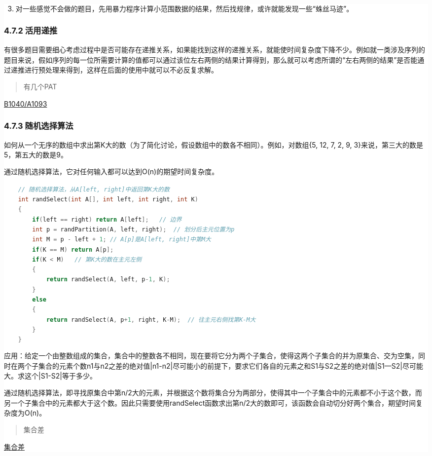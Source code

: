 3. 对一些感觉不会做的题目，先用暴力程序计算小范围数据的结果，然后找规律，或许就能发现一些“蛛丝马迹”。

### 4.7.2 活用递推

有很多题目需要细心考虑过程中是否可能存在递推关系，如果能找到这样的递推关系，就能使时间复杂度下降不少。例如就一类涉及序列的题目来说，假如序列的每一位所需要计算的值都可以通过该位左右两侧的结果计算得到，那么就可以考虑所谓的“左右两侧的结果”是否能通过递推进行预处理来得到，这样在后面的使用中就可以不必反复求解。

> 有几个PAT

[B1040/A1093](https://github.com/Vuean/AlgorithmNote/blob/main/Chapter4/Chapter4/Sec7Exa12HowManyPAT/main.cpp)

### 4.7.3 随机选择算法

如何从一个无序的数组中求出第K大的数（为了简化讨论，假设数组中的数各不相同）。例如，对数组{5, 12, 7, 2, 9, 3}来说，第三大的数是5，第五大的数是9。

通过随机选择算法，它对任何输入都可以达到O(n)的期望时间复杂度。

```C++
    // 随机选择算法，从A[left, right]中返回第K大的数
    int randSelect(int A[], int left, int right, int K)
    {
        if(left == right) return A[left];   // 边界
        int p = randPartition(A, left, right);  // 划分后主元位置为p
        int M = p - left + 1; // A[p]是A[left, right]中第M大
        if(K == M) return A[p];
        if(K < M)   // 第K大的数在主元左侧
        {
            return randSelect(A, left, p-1, K);
        }
        else
        {
            return randSelect(A, p+1, right, K-M);  // 往主元右侧找第K-M大
        }
    }
```

应用：给定一个由整数组成的集合，集合中的整数各不相同，现在要将它分为两个子集合，使得这两个子集合的并为原集合、交为空集，同时在两个子集合的元素个数n1与n2之差的绝对值|n1-n2|尽可能小的前提下，要求它们各自的元素之和S1与S2之差的绝对值|S1—S2|尽可能大。求这个|S1-S2|等于多少。

通过随机选择算法，即寻找原集合中第n/2大的元素，并根据这个数将集合分为两部分，使得其中一个子集合中的元素都不小于这个数，而另一个子集合中的元素都大于这个数。因此只需要使用randSelect函数求出第n/2大的数即可，该函数会自动切分好两个集合，期望时间复杂度为O(n)。

> 集合差

[集合差]()